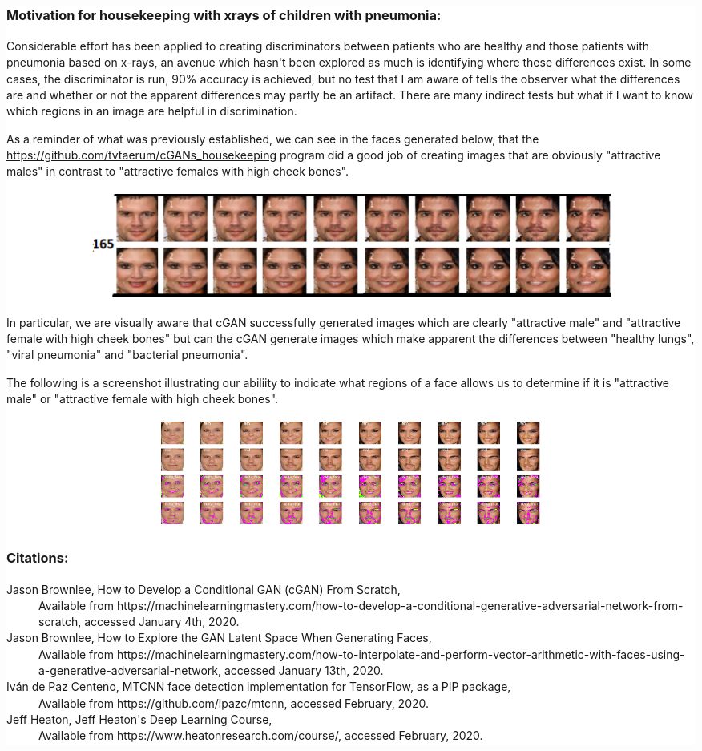 ### Motivation for housekeeping with xrays of children with pneumonia:
Considerable effort has been applied to creating discriminators between patients who are healthy and those patients with pneumonia based on x-rays, an avenue which hasn't been explored as much is identifying where these differences exist.  In some cases, the discriminator is run, 90% accuracy is achieved, but no test that I am aware of tells the observer what the differences are and whether or not the apparent differences may partly be an artifact.  There are many indirect tests but what if I want to know which regions in an image are helpful in discrimination.  

As a reminder of what was previously established, we can see in the faces generated below, that the https://github.com/tvtaerum/cGANs_housekeeping program did a good job of creating images that are obviously "attractive males" in contrast to "attractive females with high cheek bones".  
<p align="center">
<img src="/images/attractiveFaces.png" width="650" height="135">
</p>
In particular, we are visually aware that cGAN successfully generated images which are clearly "attractive male" and "attractive female with high cheek bones" but can the cGAN generate images which make apparent the differences between "healthy lungs", "viral pneumonia" and "bacterial pneumonia".  
</p>

The following is a screenshot illustrating our abiliity to indicate what regions of a face allows us to determine if it is "attractive male" or "attractive female with high cheek bones".  
<p align="center">
<img src="/images/Female&MaleEmbeddings.png" width="650" height="135">
</p>

### Citations:
<dl>
<dt> Jason Brownlee, How to Develop a Conditional GAN (cGAN) From Scratch,</dt><dd> Available from https://machinelearningmastery.com/how-to-develop-a-conditional-generative-adversarial-network-from-scratch, accessed January 4th, 2020. </dd>
<dt>Jason Brownlee, How to Explore the GAN Latent Space When Generating Faces, </dt><dd>Available from https://machinelearningmastery.com/how-to-interpolate-and-perform-vector-arithmetic-with-faces-using-a-generative-adversarial-network, accessed January 13th, 2020. </dd>
<dt>Iván de Paz Centeno, MTCNN face detection implementation for TensorFlow, as a PIP package,</dt><dd> Available from https://github.com/ipazc/mtcnn, accessed February, 2020. </dd>
<dt>Jeff Heaton, Jeff Heaton's Deep Learning Course,</dt><dd> Available from https://www.heatonresearch.com/course/, accessed February, 2020. </dd>
</dl>
